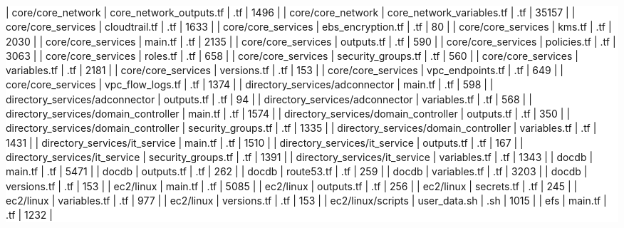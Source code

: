 | core/core_network | core_network_outputs.tf | .tf | 1496 |
| core/core_network | core_network_variables.tf | .tf | 35157 |
| core/core_services | cloudtrail.tf | .tf | 1633 |
| core/core_services | ebs_encryption.tf | .tf | 80 |
| core/core_services | kms.tf | .tf | 2030 |
| core/core_services | main.tf | .tf | 2135 |
| core/core_services | outputs.tf | .tf | 590 |
| core/core_services | policies.tf | .tf | 3063 |
| core/core_services | roles.tf | .tf | 658 |
| core/core_services | security_groups.tf | .tf | 560 |
| core/core_services | variables.tf | .tf | 2181 |
| core/core_services | versions.tf | .tf | 153 |
| core/core_services | vpc_endpoints.tf | .tf | 649 |
| core/core_services | vpc_flow_logs.tf | .tf | 1374 |
| directory_services/adconnector | main.tf | .tf | 598 |
| directory_services/adconnector | outputs.tf | .tf | 94 |
| directory_services/adconnector | variables.tf | .tf | 568 |
| directory_services/domain_controller | main.tf | .tf | 1574 |
| directory_services/domain_controller | outputs.tf | .tf | 350 |
| directory_services/domain_controller | security_groups.tf | .tf | 1335 |
| directory_services/domain_controller | variables.tf | .tf | 1431 |
| directory_services/it_service | main.tf | .tf | 1510 |
| directory_services/it_service | outputs.tf | .tf | 167 |
| directory_services/it_service | security_groups.tf | .tf | 1391 |
| directory_services/it_service | variables.tf | .tf | 1343 |
| docdb | main.tf | .tf | 5471 |
| docdb | outputs.tf | .tf | 262 |
| docdb | route53.tf | .tf | 259 |
| docdb | variables.tf | .tf | 3203 |
| docdb | versions.tf | .tf | 153 |
| ec2/linux | main.tf | .tf | 5085 |
| ec2/linux | outputs.tf | .tf | 256 |
| ec2/linux | secrets.tf | .tf | 245 |
| ec2/linux | variables.tf | .tf | 977 |
| ec2/linux | versions.tf | .tf | 153 |
| ec2/linux/scripts | user_data.sh | .sh | 1015 |
| efs | main.tf | .tf | 1232 |